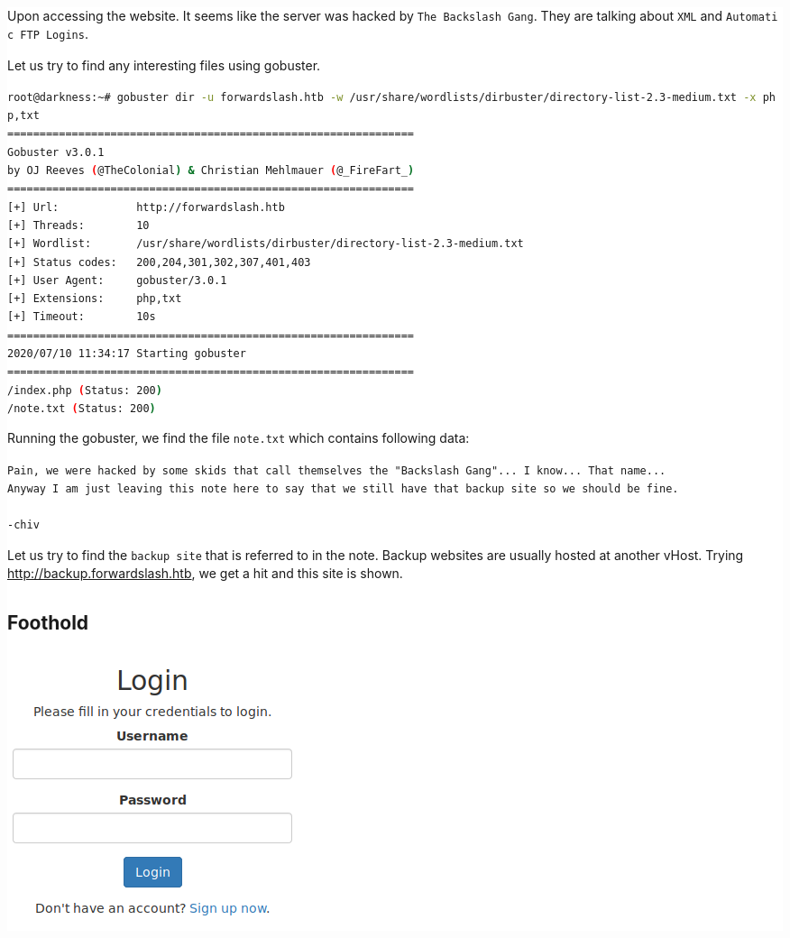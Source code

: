 Upon accessing the website. It seems like the server was hacked by `The Backslash Gang`. They are talking about `XML` and `Automatic FTP Logins`.

Let us try to find any interesting files using gobuster.

```bash
root@darkness:~# gobuster dir -u forwardslash.htb -w /usr/share/wordlists/dirbuster/directory-list-2.3-medium.txt -x php,txt
===============================================================
Gobuster v3.0.1
by OJ Reeves (@TheColonial) & Christian Mehlmauer (@_FireFart_)
===============================================================
[+] Url:            http://forwardslash.htb
[+] Threads:        10
[+] Wordlist:       /usr/share/wordlists/dirbuster/directory-list-2.3-medium.txt
[+] Status codes:   200,204,301,302,307,401,403
[+] User Agent:     gobuster/3.0.1
[+] Extensions:     php,txt
[+] Timeout:        10s
===============================================================
2020/07/10 11:34:17 Starting gobuster
===============================================================
/index.php (Status: 200)
/note.txt (Status: 200)
```

Running the gobuster, we find the file `note.txt` which contains following data:

```
Pain, we were hacked by some skids that call themselves the "Backslash Gang"... I know... That name... 
Anyway I am just leaving this note here to say that we still have that backup site so we should be fine.

-chiv
```

Let us try to find the `backup site` that is referred to in the note. Backup websites are usually hosted at another vHost. Trying http://backup.forwardslash.htb, we get a hit and this site is shown.

## Foothold

![Backup site](/assets/htb/ForwardSlash/webpage-login.png)
